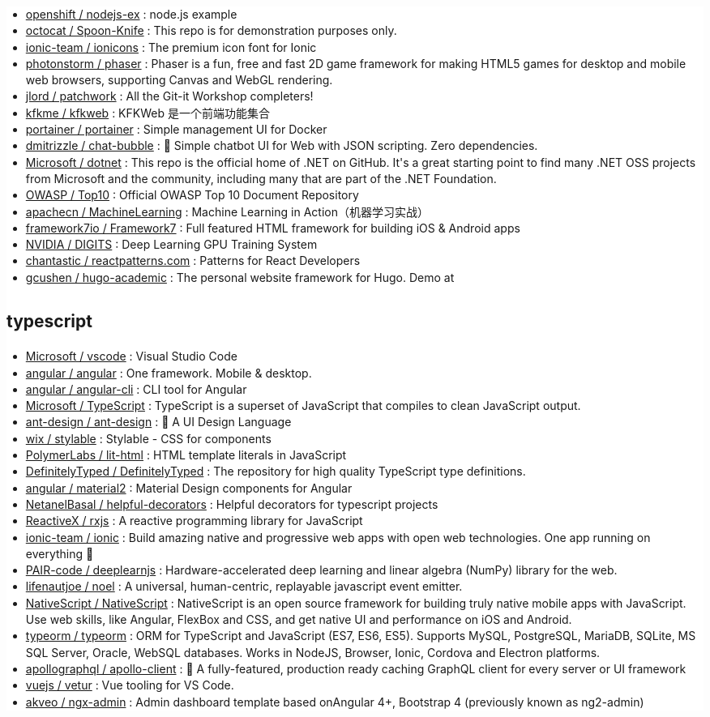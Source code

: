 - [openshift / nodejs-ex](https://github.com/openshift/nodejs-ex) : node.js example
- [octocat / Spoon-Knife](https://github.com/octocat/Spoon-Knife) : This repo is for demonstration purposes only.
- [ionic-team / ionicons](https://github.com/ionic-team/ionicons) : The premium icon font for Ionic
- [photonstorm / phaser](https://github.com/photonstorm/phaser) : Phaser is a fun, free and fast 2D game framework for making HTML5 games for desktop and mobile web browsers, supporting Canvas and WebGL rendering.
- [jlord / patchwork](https://github.com/jlord/patchwork) : All the Git-it Workshop completers!
- [kfkme / kfkweb](https://github.com/kfkme/kfkweb) : KFKWeb 是一个前端功能集合
- [portainer / portainer](https://github.com/portainer/portainer) : Simple management UI for Docker
- [dmitrizzle / chat-bubble](https://github.com/dmitrizzle/chat-bubble) : 🤖 Simple chatbot UI for Web with JSON scripting. Zero dependencies.
- [Microsoft / dotnet](https://github.com/Microsoft/dotnet) : This repo is the official home of .NET on GitHub. It's a great starting point to find many .NET OSS projects from Microsoft and the community, including many that are part of the .NET Foundation.
- [OWASP / Top10](https://github.com/OWASP/Top10) : Official OWASP Top 10 Document Repository
- [apachecn / MachineLearning](https://github.com/apachecn/MachineLearning) : Machine Learning in Action（机器学习实战）
- [framework7io / Framework7](https://github.com/framework7io/Framework7) : Full featured HTML framework for building iOS & Android apps
- [NVIDIA / DIGITS](https://github.com/NVIDIA/DIGITS) : Deep Learning GPU Training System
- [chantastic / reactpatterns.com](https://github.com/chantastic/reactpatterns.com) : Patterns for React Developers
- [gcushen / hugo-academic](https://github.com/gcushen/hugo-academic) : The personal website framework for Hugo. Demo at


## typescript

- [Microsoft / vscode](https://github.com/Microsoft/vscode) : Visual Studio Code
- [angular / angular](https://github.com/angular/angular) : One framework. Mobile & desktop.
- [angular / angular-cli](https://github.com/angular/angular-cli) : CLI tool for Angular
- [Microsoft / TypeScript](https://github.com/Microsoft/TypeScript) : TypeScript is a superset of JavaScript that compiles to clean JavaScript output.
- [ant-design / ant-design](https://github.com/ant-design/ant-design) : 🐜 A UI Design Language
- [wix / stylable](https://github.com/wix/stylable) : Stylable - CSS for components
- [PolymerLabs / lit-html](https://github.com/PolymerLabs/lit-html) : HTML template literals in JavaScript
- [DefinitelyTyped / DefinitelyTyped](https://github.com/DefinitelyTyped/DefinitelyTyped) : The repository for high quality TypeScript type definitions.
- [angular / material2](https://github.com/angular/material2) : Material Design components for Angular
- [NetanelBasal / helpful-decorators](https://github.com/NetanelBasal/helpful-decorators) : Helpful decorators for typescript projects
- [ReactiveX / rxjs](https://github.com/ReactiveX/rxjs) : A reactive programming library for JavaScript
- [ionic-team / ionic](https://github.com/ionic-team/ionic) : Build amazing native and progressive web apps with open web technologies. One app running on everything 🎉
- [PAIR-code / deeplearnjs](https://github.com/PAIR-code/deeplearnjs) : Hardware-accelerated deep learning and linear algebra (NumPy) library for the web.
- [lifenautjoe / noel](https://github.com/lifenautjoe/noel) : A universal, human-centric, replayable javascript event emitter.
- [NativeScript / NativeScript](https://github.com/NativeScript/NativeScript) : NativeScript is an open source framework for building truly native mobile apps with JavaScript. Use web skills, like Angular, FlexBox and CSS, and get native UI and performance on iOS and Android.
- [typeorm / typeorm](https://github.com/typeorm/typeorm) : ORM for TypeScript and JavaScript (ES7, ES6, ES5). Supports MySQL, PostgreSQL, MariaDB, SQLite, MS SQL Server, Oracle, WebSQL databases. Works in NodeJS, Browser, Ionic, Cordova and Electron platforms.
- [apollographql / apollo-client](https://github.com/apollographql/apollo-client) : 🚀 A fully-featured, production ready caching GraphQL client for every server or UI framework
- [vuejs / vetur](https://github.com/vuejs/vetur) : Vue tooling for VS Code.
- [akveo / ngx-admin](https://github.com/akveo/ngx-admin) : Admin dashboard template based onAngular 4+, Bootstrap 4 (previously known as ng2-admin)